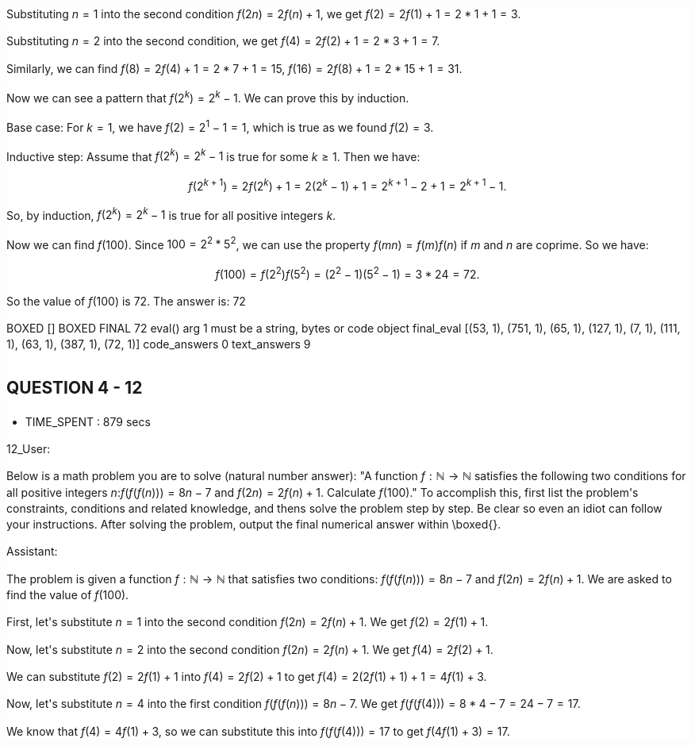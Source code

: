 Substituting $n=1$ into the second condition $f(2n)=2f(n)+1$, we get $f(2)=2f(1)+1=2*1+1=3$.

Substituting $n=2$ into the second condition, we get $f(4)=2f(2)+1=2*3+1=7$.

Similarly, we can find $f(8)=2f(4)+1=2*7+1=15$, $f(16)=2f(8)+1=2*15+1=31$.

Now we can see a pattern that $f(2^k) = 2^k - 1$. We can prove this by induction.

Base case: For $k=1$, we have $f(2) = 2^1 - 1 = 1$, which is true as we found $f(2)=3$.

Inductive step: Assume that $f(2^k) = 2^k - 1$ is true for some $k \geq 1$. Then we have:

$$f(2^{k+1}) = 2f(2^k) + 1 = 2(2^k - 1) + 1 = 2^{k+1} - 2 + 1 = 2^{k+1} - 1.$$

So, by induction, $f(2^k) = 2^k - 1$ is true for all positive integers $k$.

Now we can find $f(100)$. Since $100 = 2^2 * 5^2$, we can use the property $f(mn) = f(m)f(n)$ if $m$ and $n$ are coprime. So we have:

$$f(100) = f(2^2)f(5^2) = (2^2 - 1)(5^2 - 1) = 3 * 24 = 72.$$

So the value of $f(100)$ is 72. The answer is: $72$

BOXED []
BOXED FINAL 72
eval() arg 1 must be a string, bytes or code object final_eval
[(53, 1), (751, 1), (65, 1), (127, 1), (7, 1), (111, 1), (63, 1), (387, 1), (72, 1)]
code_answers 0 text_answers 9



## QUESTION 4 - 12 
- TIME_SPENT : 879 secs

12_User:

Below is a math problem you are to solve (natural number answer):
"A function $f: \mathbb N \to \mathbb N$ satisfies the following two conditions for all positive integers $n$:$f(f(f(n)))=8n-7$ and $f(2n)=2f(n)+1$. Calculate $f(100)$."
To accomplish this, first list the problem's constraints, conditions and related knowledge, and thens solve the problem step by step. Be clear so even an idiot can follow your instructions. After solving the problem, output the final numerical answer within \boxed{}.

Assistant:

 The problem is given a function $f: \mathbb N \to \mathbb N$ that satisfies two conditions: $f(f(f(n)))=8n-7$ and $f(2n)=2f(n)+1$. We are asked to find the value of $f(100)$.

First, let's substitute $n=1$ into the second condition $f(2n)=2f(n)+1$. We get $f(2) = 2f(1) + 1$.

Now, let's substitute $n=2$ into the second condition $f(2n)=2f(n)+1$. We get $f(4) = 2f(2) + 1$.

We can substitute $f(2) = 2f(1) + 1$ into $f(4) = 2f(2) + 1$ to get $f(4) = 2(2f(1) + 1) + 1 = 4f(1) + 3$.

Now, let's substitute $n=4$ into the first condition $f(f(f(n)))=8n-7$. We get $f(f(f(4)))=8*4-7 = 24-7 = 17$.

We know that $f(4) = 4f(1) + 3$, so we can substitute this into $f(f(f(4)))=17$ to get $f(4f(1) + 3) = 17$.
